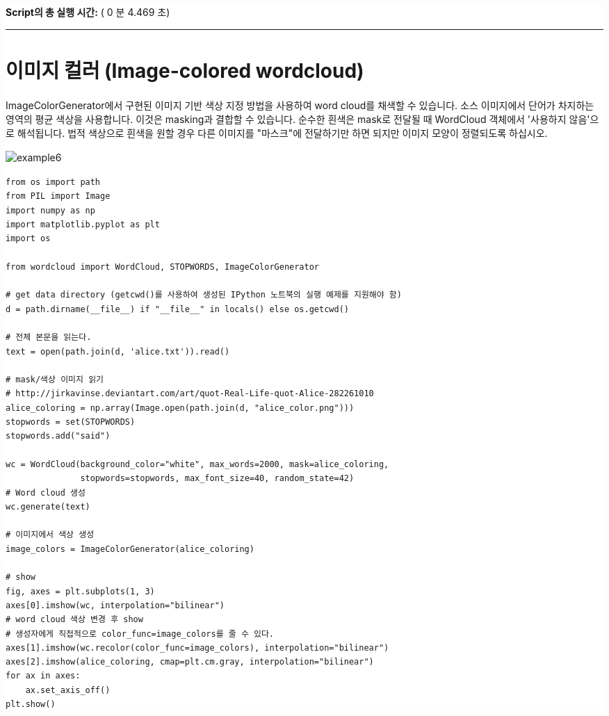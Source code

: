 **Script의 총 실행 시간:** ( 0 분  4.469 초)
<hr>


이미지 컬러 (Image-colored wordcloud)
===========
ImageColorGenerator에서 구현된 이미지 기반 색상 지정 방법을 사용하여 word cloud를 채색할 수 있습니다. 소스 이미지에서 단어가 차지하는 영역의 평균 색상을 사용합니다. 이것은 masking과 결합할 수 있습니다. 순수한 흰색은 mask로 전달될 때 WordCloud 객체에서 '사용하지 않음'으로 해석됩니다. 법적 색상으로 흰색을 원할 경우 다른 이미지를 "마스크"에 전달하기만 하면 되지만 이미지 모양이 정렬되도록 하십시오.

![example6][example6]

    from os import path
    from PIL import Image
    import numpy as np
    import matplotlib.pyplot as plt
    import os

    from wordcloud import WordCloud, STOPWORDS, ImageColorGenerator

    # get data directory (getcwd()를 사용하여 생성된 IPython 노트북의 실행 예제를 지원해야 함)
    d = path.dirname(__file__) if "__file__" in locals() else os.getcwd()

    # 전체 본문을 읽는다.
    text = open(path.join(d, 'alice.txt')).read()

    # mask/색상 이미지 읽기
    # http://jirkavinse.deviantart.com/art/quot-Real-Life-quot-Alice-282261010
    alice_coloring = np.array(Image.open(path.join(d, "alice_color.png")))
    stopwords = set(STOPWORDS)
    stopwords.add("said")

    wc = WordCloud(background_color="white", max_words=2000, mask=alice_coloring,
                   stopwords=stopwords, max_font_size=40, random_state=42)
    # Word cloud 생성
    wc.generate(text)

    # 이미지에서 색상 생성
    image_colors = ImageColorGenerator(alice_coloring)

    # show
    fig, axes = plt.subplots(1, 3)
    axes[0].imshow(wc, interpolation="bilinear")
    # word cloud 색상 변경 후 show
    # 생성자에게 직접적으로 color_func=image_colors를 줄 수 있다. 
    axes[1].imshow(wc.recolor(color_func=image_colors), interpolation="bilinear")
    axes[2].imshow(alice_coloring, cmap=plt.cm.gray, interpolation="bilinear")
    for ax in axes:
        ax.set_axis_off()
    plt.show()


[example]: http://amueller.github.io/word_cloud/_images/sphx_glr_single_word_001.png
[example1]: http://amueller.github.io/word_cloud/_images/sphx_glr_simple_001.png
[example2]: http://amueller.github.io/word_cloud/_images/sphx_glr_simple_002.png
[example3]: http://amueller.github.io/word_cloud/_images/sphx_glr_masked_001.png
[example4]: http://amueller.github.io/word_cloud/_images/sphx_glr_masked_002.png
[example5]: http://amueller.github.io/word_cloud/_images/sphx_glr_frequency_001.png
[example6]: http://amueller.github.io/word_cloud/_images/sphx_glr_colored_001.png
[example7]: http://amueller.github.io/word_cloud/_images/sphx_glr_emoji_001.png
[example8]: http://amueller.github.io/word_cloud/_images/sphx_glr_a_new_hope_001.png
[example9]: http://amueller.github.io/word_cloud/_images/sphx_glr_a_new_hope_002.png
[example10]: http://amueller.github.io/word_cloud/_images/sphx_glr_parrot_001.png
[example11]: http://amueller.github.io/word_cloud/_images/sphx_glr_parrot_002.png
[example12]: http://amueller.github.io/word_cloud/_images/sphx_glr_parrot_003.png
[example13]: http://amueller.github.io/word_cloud/_images/sphx_glr_parrot_004.png
[example14]: http://amueller.github.io/word_cloud/_images/sphx_glr_wordcloud_cn_001.png
[example15]: http://amueller.github.io/word_cloud/_images/sphx_glr_wordcloud_cn_002.png
[example16]: http://amueller.github.io/word_cloud/_images/sphx_glr_colored_by_group_001.png
[GoE]: http://amueller.github.io/word_cloud/auto_examples/index.html